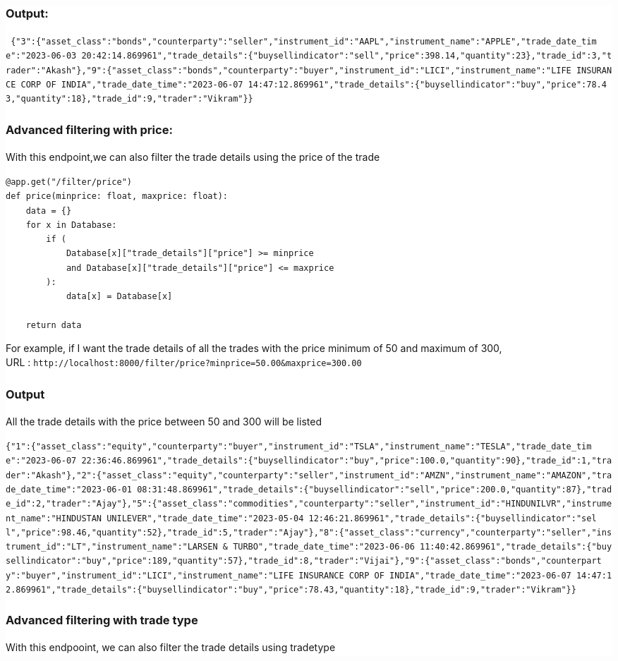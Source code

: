  ### Output:
```
 {"3":{"asset_class":"bonds","counterparty":"seller","instrument_id":"AAPL","instrument_name":"APPLE","trade_date_time":"2023-06-03 20:42:14.869961","trade_details":{"buysellindicator":"sell","price":398.14,"quantity":23},"trade_id":3,"trader":"Akash"},"9":{"asset_class":"bonds","counterparty":"buyer","instrument_id":"LICI","instrument_name":"LIFE INSURANCE CORP OF INDIA","trade_date_time":"2023-06-07 14:47:12.869961","trade_details":{"buysellindicator":"buy","price":78.43,"quantity":18},"trade_id":9,"trader":"Vikram"}}
```

### Advanced filtering with price:
With this endpoint,we can also filter the trade details using the price of the trade

```
@app.get("/filter/price")
def price(minprice: float, maxprice: float):
    data = {}
    for x in Database:
        if (
            Database[x]["trade_details"]["price"] >= minprice
            and Database[x]["trade_details"]["price"] <= maxprice
        ):
            data[x] = Database[x]

    return data
```

For example, if I want the trade details of all the trades with the price minimum of 50 and maximum of 300,
<br />URL : `http://localhost:8000/filter/price?minprice=50.00&maxprice=300.00`

### Output
All the trade details with the price between 50 and 300 will be listed

```
{"1":{"asset_class":"equity","counterparty":"buyer","instrument_id":"TSLA","instrument_name":"TESLA","trade_date_time":"2023-06-07 22:36:46.869961","trade_details":{"buysellindicator":"buy","price":100.0,"quantity":90},"trade_id":1,"trader":"Akash"},"2":{"asset_class":"equity","counterparty":"seller","instrument_id":"AMZN","instrument_name":"AMAZON","trade_date_time":"2023-06-01 08:31:48.869961","trade_details":{"buysellindicator":"sell","price":200.0,"quantity":87},"trade_id":2,"trader":"Ajay"},"5":{"asset_class":"commodities","counterparty":"seller","instrument_id":"HINDUNILVR","instrument_name":"HINDUSTAN UNILEVER","trade_date_time":"2023-05-04 12:46:21.869961","trade_details":{"buysellindicator":"sell","price":98.46,"quantity":52},"trade_id":5,"trader":"Ajay"},"8":{"asset_class":"currency","counterparty":"seller","instrument_id":"LT","instrument_name":"LARSEN & TURBO","trade_date_time":"2023-06-06 11:40:42.869961","trade_details":{"buysellindicator":"buy","price":189,"quantity":57},"trade_id":8,"trader":"Vijai"},"9":{"asset_class":"bonds","counterparty":"buyer","instrument_id":"LICI","instrument_name":"LIFE INSURANCE CORP OF INDIA","trade_date_time":"2023-06-07 14:47:12.869961","trade_details":{"buysellindicator":"buy","price":78.43,"quantity":18},"trade_id":9,"trader":"Vikram"}}
```

### Advanced filtering with trade type
With this endpooint, we can also filter the trade details using tradetype
